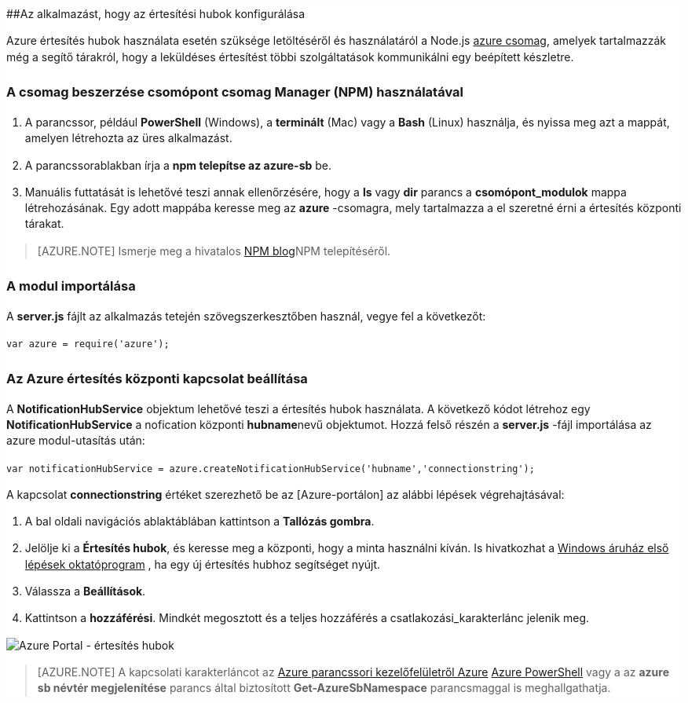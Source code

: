 ##<a name="configure-your-application-to-use-notification-hubs"></a>Az alkalmazást, hogy az értesítési hubok konfigurálása

Azure értesítés hubok használata esetén szüksége letöltéséről és használatáról a Node.js [azure csomag](https://www.npmjs.com/package/azure), amelyek tartalmazzák még a segítő tárakról, hogy a leküldéses értesítést többi szolgáltatások kommunikálni egy beépített készletre.

### <a name="use-node-package-manager-npm-to-obtain-the-package"></a>A csomag beszerzése csomópont csomag Manager (NPM) használatával

1.  A parancssor, például **PowerShell** (Windows), a **terminált** (Mac) vagy a **Bash** (Linux) használja, és nyissa meg azt a mappát, amelyen létrehozta az üres alkalmazást.

2.  A parancssorablakban írja a **npm telepítse az azure-sb** be.

3.  Manuális futtatását is lehetővé teszi annak ellenőrzésére, hogy a **ls** vagy **dir** parancs a **csomópont\_modulok** mappa létrehozásának. Egy adott mappába keresse meg az **azure** -csomagra, mely tartalmazza a el szeretné érni a értesítés központi tárakat.

>[AZURE.NOTE] Ismerje meg a hivatalos [NPM blog](http://blog.npmjs.org/post/85484771375/how-to-install-npm)NPM telepítéséről. 

### <a name="import-the-module"></a>A modul importálása

A **server.js** fájlt az alkalmazás tetején szövegszerkesztőben használ, vegye fel a következőt:

    var azure = require('azure');

### <a name="setup-an-azure-notification-hub-connection"></a>Az Azure értesítés központi kapcsolat beállítása

A **NotificationHubService** objektum lehetővé teszi a értesítés hubok használata. A következő kódot létrehoz egy **NotificationHubService** a nofication központi **hubname**nevű objektumot. Hozzá felső részén a **server.js** -fájl importálása az azure modul-utasítás után:

    var notificationHubService = azure.createNotificationHubService('hubname','connectionstring');

A kapcsolat **connectionstring** értéket szerezhető be az [Azure-portálon] az alábbi lépések végrehajtásával:

1. A bal oldali navigációs ablaktáblában kattintson a **Tallózás gombra**.

2. Jelölje ki a **Értesítés hubok**, és keresse meg a központi, hogy a minta használni kíván. Is hivatkozhat a [Windows áruház első lépések oktatóprogram](notification-hubs-windows-store-dotnet-get-started-wns-push-notification.md) , ha egy új értesítés hubhoz segítséget nyújt.

3. Válassza a **Beállítások**.

4. Kattintson a **hozzáférési**. Mindkét megosztott és a teljes hozzáférés a csatlakozási_karakterlánc jelenik meg.

![Azure Portal - értesítés hubok](./media/notification-hubs-nodejs-how-to-use-notification-hubs/notification-hubs-portal.png)

> [AZURE.NOTE] A kapcsolati karakterláncot az [Azure parancssori kezelőfelületről Azure](../xplat-cli-install.md) [Azure PowerShell](../powershell-install-configure.md) vagy a az **azure sb névtér megjelenítése** parancs által biztosított **Get-AzureSbNamespace** parancsmaggal is meghallgathatja.


  [Azure SDK csomóponthoz]: https://github.com/WindowsAzure/azure-sdk-for-node
  [Next Steps]: #nextsteps
  [What are Service Bus Topics and Subscriptions?]: #what-are-service-bus-topics
  [Create a Service Namespace]: #create-a-service-namespace
  [Obtain the Default Management Credentials for the Namespace]: #obtain-default-credentials
  [Create a Node.js Application]: #Create_a_Nodejs_Application
  [Configure Your Application to Use Service Bus]: #Configure_Your_Application_to_Use_Service_Bus
  [How to: Create a Topic]: #How_to_Create_a_Topic
  [How to: Create Subscriptions]: #How_to_Create_Subscriptions
  [How to: Send Messages to a Topic]: #How_to_Send_Messages_to_a_Topic
  [How to: Receive Messages from a Subscription]: #How_to_Receive_Messages_from_a_Subscription
  [How to: Handle Application Crashes and Unreadable Messages]: #How_to_Handle_Application_Crashes_and_Unreadable_Messages
  [How to: Delete Topics and Subscriptions]: #How_to_Delete_Topics_and_Subscriptions
  [1]: #Next_Steps
  [Topic Concepts]: .media/notification-hubs-nodejs-how-to-use-notification-hubs/sb-topics-01.png
  [Azure Classic Portal]: http://manage.windowsazure.com
  [image]: .media/notification-hubs-nodejs-how-to-use-notification-hubs/sb-queues-03.png
  [2]: .media/notification-hubs-nodejs-how-to-use-notification-hubs/sb-queues-04.png
  [3]: .media/notification-hubs-nodejs-how-to-use-notification-hubs/sb-queues-05.png
  [4]: .media/notification-hubs-nodejs-how-to-use-notification-hubs/sb-queues-06.png
  [5]: .media/notification-hubs-nodejs-how-to-use-notification-hubs/sb-queues-07.png
  [SqlFilter.SqlExpression]: http://msdn.microsoft.com/library/windowsazure/microsoft.servicebus.messaging.sqlfilter.sqlexpression.aspx
  [Azure Service Bus Notification Hubs]: http://msdn.microsoft.com/library/windowsazure/jj927170.aspx
  [SqlFilter]: http://msdn.microsoft.com/library/windowsazure/microsoft.servicebus.messaging.sqlfilter.aspx
  [Webhelyek létrehozása WebMatrix]: /develop/nodejs/tutorials/web-site-with-webmatrix/
  [Node.js Cloud Service]: ../cloud-services/cloud-services-nodejs-develop-deploy-app.md
[Previous Management Portal]: .media/notification-hubs-nodejs-how-to-use-notification-hubs/previous-portal.png
  [nodejswebsite]: /develop/nodejs/tutorials/create-a-website-(mac)/
  [Node.js Cloud Service with Storage]: /develop/nodejs/tutorials/web-app-with-storage/
  [Node.js Web Application with Storage]: /develop/nodejs/tutorials/web-site-with-storage/
  [Azure portál]: https://portal.azure.com